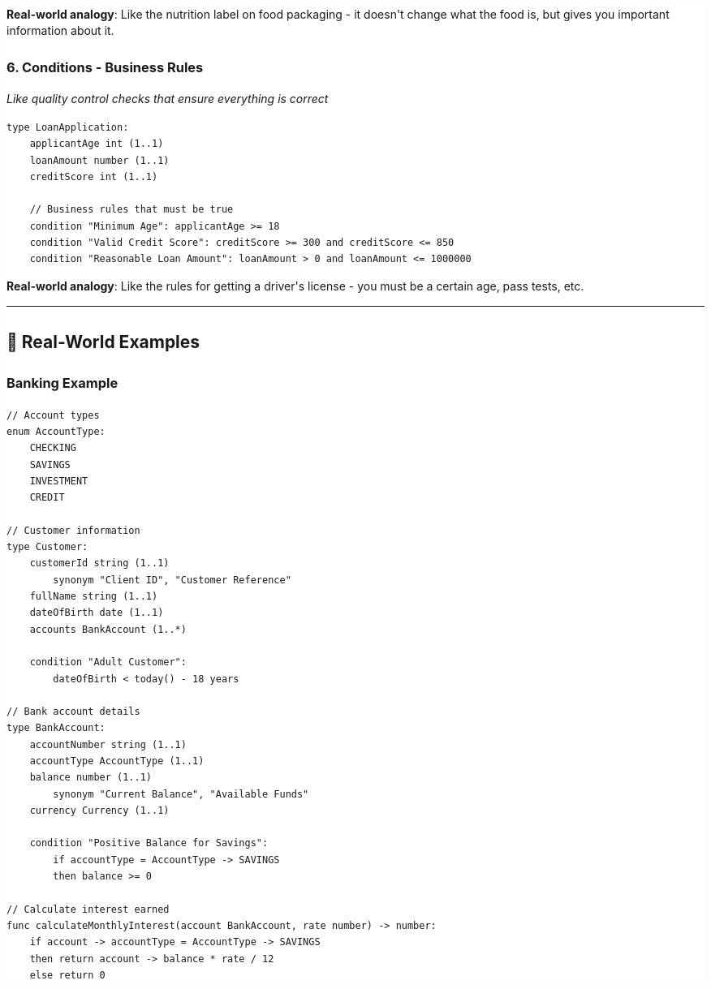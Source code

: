 **Real-world analogy**: Like the nutrition label on food packaging - it doesn't change what the food is, but gives you important information about it.

### 6. **Conditions** - Business Rules
*Like quality control checks that ensure everything is correct*

```rosetta
type LoanApplication:
    applicantAge int (1..1)
    loanAmount number (1..1)
    creditScore int (1..1)
    
    // Business rules that must be true
    condition "Minimum Age": applicantAge >= 18
    condition "Valid Credit Score": creditScore >= 300 and creditScore <= 850
    condition "Reasonable Loan Amount": loanAmount > 0 and loanAmount <= 1000000
```

**Real-world analogy**: Like the rules for getting a driver's license - you must be a certain age, pass tests, etc.

---

## 💼 Real-World Examples

### Banking Example

```rosetta
// Account types
enum AccountType:
    CHECKING
    SAVINGS  
    INVESTMENT
    CREDIT

// Customer information
type Customer:
    customerId string (1..1)
        synonym "Client ID", "Customer Reference"
    fullName string (1..1)
    dateOfBirth date (1..1)
    accounts BankAccount (1..*)
    
    condition "Adult Customer": 
        dateOfBirth < today() - 18 years

// Bank account details
type BankAccount:
    accountNumber string (1..1)
    accountType AccountType (1..1)
    balance number (1..1)
        synonym "Current Balance", "Available Funds"
    currency Currency (1..1)
    
    condition "Positive Balance for Savings": 
        if accountType = AccountType -> SAVINGS
        then balance >= 0

// Calculate interest earned
func calculateMonthlyInterest(account BankAccount, rate number) -> number:
    if account -> accountType = AccountType -> SAVINGS
    then return account -> balance * rate / 12
    else return 0
```
